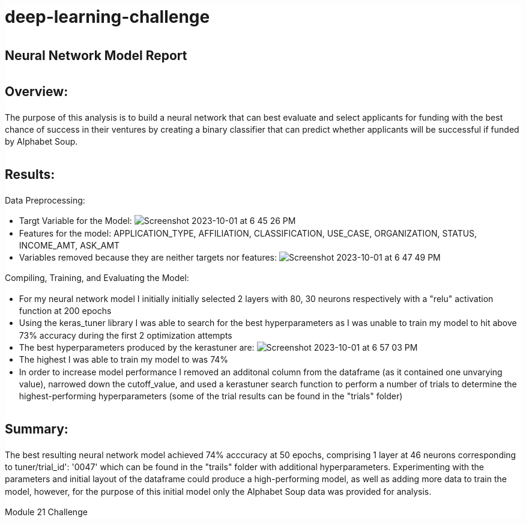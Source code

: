 # deep-learning-challenge
## Neural Network Model Report 
## Overview: 

The purpose of this analysis is to build a neural network that can best evaluate and select applicants for funding with the best chance of success in their ventures by creating a binary classifier that can predict whether applicants will be successful if funded by Alphabet Soup. 

## Results: 

Data Preprocessing: 
- Targt Variable for the Model: <img width="1171" alt="Screenshot 2023-10-01 at 6 45 26 PM" src="https://github.com/anastasiaskr2000/deep-learning-challenge/assets/131491720/bd256acc-a887-4fd0-94d3-143d858daf5a">
- Features for the model: APPLICATION_TYPE, AFFILIATION, CLASSIFICATION, USE_CASE, ORGANIZATION, STATUS, INCOME_AMT, ASK_AMT
- Variables removed because they are neither targets nor features: <img width="1169" alt="Screenshot 2023-10-01 at 6 47 49 PM" src="https://github.com/anastasiaskr2000/deep-learning-challenge/assets/131491720/2614fc3b-06a3-49ee-acdb-4063df96fbe2">

Compiling, Training, and Evaluating the Model:
- For my neural network model I initially initially selected 2 layers with 80, 30 neurons respectively with a "relu" activation function at 200 epochs
- Using the keras_tuner library I was able to search for the best hyperparameters as I was unable to train my model to hit above 73% accuracy during the first 2 optimization attempts
- The best hyperparameters produced by the kerastuner are: <img width="1177" alt="Screenshot 2023-10-01 at 6 57 03 PM" src="https://github.com/anastasiaskr2000/deep-learning-challenge/assets/131491720/bb9de6ad-9a1e-4a07-80ed-3f39ee3811f2">
- The highest I was able to train my model to was 74%
- In order to increase model performance I removed an additonal column from the dataframe (as it contained one unvarying value), narrowed down the cutoff_value, and used a kerastuner search function to perform a number of trials to determine the highest-performing hyperparameters (some of the trial results can be found in the "trials" folder)

## Summary: 

The best resulting neural network model achieved 74% acccuracy at 50 epochs, comprising 1 layer at 46 neurons corresponding to tuner/trial_id': '0047' which can be found in the "trails" folder with additional hyperparameters. Experimenting with the parameters and initial layout of the dataframe could produce a high-performing model, as well as adding more data to train the model, however, for the purpose of this initial model only the Alphabet Soup data was provided for analysis.

Module 21 Challenge 
